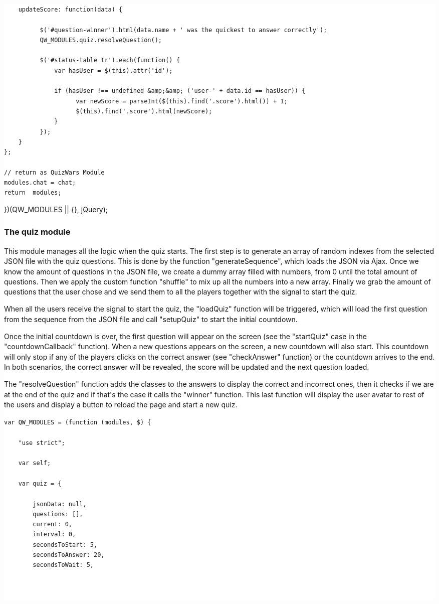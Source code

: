         updateScore: function(data) {

              $('#question-winner').html(data.name + ' was the quickest to answer correctly');
              QW_MODULES.quiz.resolveQuestion();

              $('#status-table tr').each(function() {
                  var hasUser = $(this).attr('id');

                  if (hasUser !== undefined &amp;&amp; ('user-' + data.id == hasUser)) {
                        var newScore = parseInt($(this).find('.score').html()) + 1;
                        $(this).find('.score').html(newScore);
                  }
              });
        }
    };

    // return as QuizWars Module
    modules.chat = chat;
    return  modules;

})(QW_MODULES || {}, jQuery);
</code></pre>
<h3>The quiz module</h3>
This module manages all the logic when the quiz starts. The first step is to generate an array of random indexes from the selected JSON file with the quiz questions. This is done by the function "generateSequence", which loads the JSON via Ajax. Once we know the amount of questions in the JSON file, we create a dummy array filled with numbers, from 0 until the total amount of questions. Then we apply the custom function "shuffle" to mix up all the numbers into a new array. Finally we grab the amount of questions that the user chose and we send them to all the players together with the signal to start the quiz.

When all the users receive the signal to start the quiz, the "loadQuiz" function will be triggered, which will load the first question from the sequence from the JSON file and call "setupQuiz" to start the initial countdown.

Once the initial countdown is over, the first question will appear on the screen (see the "startQuiz" case in the "countdownCallback" function). When a new questions appears on the screen, a new countdown will also start. This countdown will only stop if any of the players clicks on the correct answer (see "checkAnswer" function) or the countdown arrives to the end. In both scenarios, the correct answer will be revealed, the score will be updated and the next question loaded.

The "resolveQuestion" function adds the classes to the answers to display the correct and incorrect ones, then it checks if we are at the end of the quiz and if that's the case it calls the "winner" function. This last function will display the user avatar to rest of the users and display a button to reload the page and start a new quiz.
<pre class="html"><code>var QW_MODULES = (function (modules, $) {

    "use strict";

    var self;

    var quiz = {

        jsonData: null,
        questions: [],
        current: 0,
        interval: 0,
        secondsToStart: 5,
        secondsToAnswer: 20,
        secondsToWait: 5,
